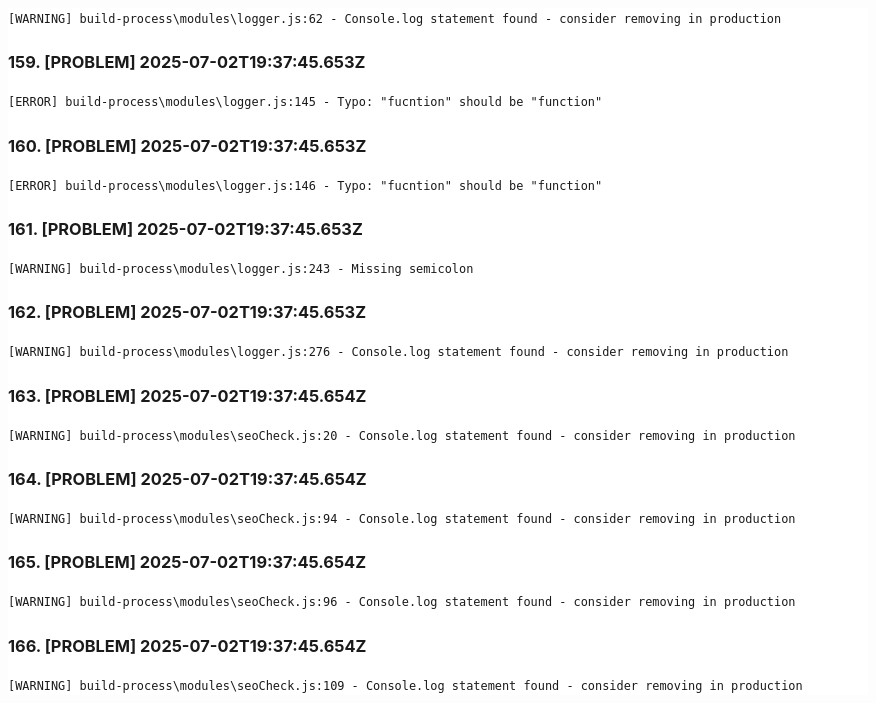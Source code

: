 ```
[WARNING] build-process\modules\logger.js:62 - Console.log statement found - consider removing in production
```

### 159. [PROBLEM] 2025-07-02T19:37:45.653Z

```
[ERROR] build-process\modules\logger.js:145 - Typo: "fucntion" should be "function"
```

### 160. [PROBLEM] 2025-07-02T19:37:45.653Z

```
[ERROR] build-process\modules\logger.js:146 - Typo: "fucntion" should be "function"
```

### 161. [PROBLEM] 2025-07-02T19:37:45.653Z

```
[WARNING] build-process\modules\logger.js:243 - Missing semicolon
```

### 162. [PROBLEM] 2025-07-02T19:37:45.653Z

```
[WARNING] build-process\modules\logger.js:276 - Console.log statement found - consider removing in production
```

### 163. [PROBLEM] 2025-07-02T19:37:45.654Z

```
[WARNING] build-process\modules\seoCheck.js:20 - Console.log statement found - consider removing in production
```

### 164. [PROBLEM] 2025-07-02T19:37:45.654Z

```
[WARNING] build-process\modules\seoCheck.js:94 - Console.log statement found - consider removing in production
```

### 165. [PROBLEM] 2025-07-02T19:37:45.654Z

```
[WARNING] build-process\modules\seoCheck.js:96 - Console.log statement found - consider removing in production
```

### 166. [PROBLEM] 2025-07-02T19:37:45.654Z

```
[WARNING] build-process\modules\seoCheck.js:109 - Console.log statement found - consider removing in production
```
